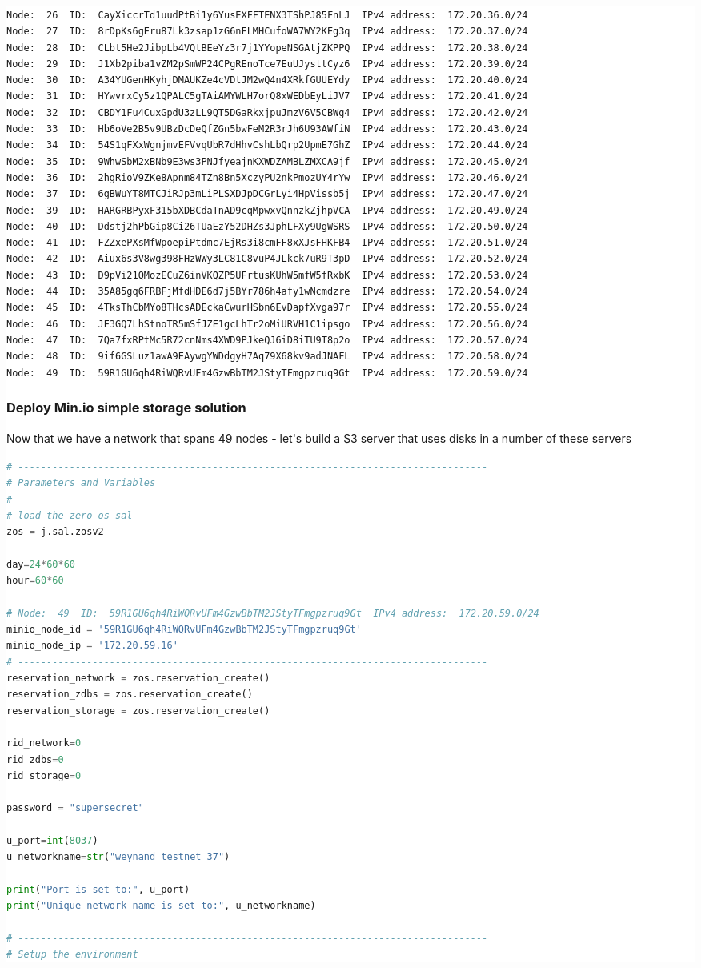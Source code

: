 ```
Node:  26  ID:  CayXiccrTd1uudPtBi1y6YusEXFFTENX3TShPJ85FnLJ  IPv4 address:  172.20.36.0/24
Node:  27  ID:  8rDpKs6gEru87Lk3zsap1zG6nFLMHCufoWA7WY2KEg3q  IPv4 address:  172.20.37.0/24
Node:  28  ID:  CLbt5He2JibpLb4VQtBEeYz3r7j1YYopeNSGAtjZKPPQ  IPv4 address:  172.20.38.0/24
Node:  29  ID:  J1Xb2piba1vZM2pSmWP24CPgREnoTce7EuUJysttCyz6  IPv4 address:  172.20.39.0/24
Node:  30  ID:  A34YUGenHKyhjDMAUKZe4cVDtJM2wQ4n4XRkfGUUEYdy  IPv4 address:  172.20.40.0/24
Node:  31  ID:  HYwvrxCy5z1QPALC5gTAiAMYWLH7orQ8xWEDbEyLiJV7  IPv4 address:  172.20.41.0/24
Node:  32  ID:  CBDY1Fu4CuxGpdU3zLL9QT5DGaRkxjpuJmzV6V5CBWg4  IPv4 address:  172.20.42.0/24
Node:  33  ID:  Hb6oVe2B5v9UBzDcDeQfZGn5bwFeM2R3rJh6U93AWfiN  IPv4 address:  172.20.43.0/24
Node:  34  ID:  54S1qFXxWgnjmvEFVvqUbR7dHhvCshLbQrp2UpmE7GhZ  IPv4 address:  172.20.44.0/24
Node:  35  ID:  9WhwSbM2xBNb9E3ws3PNJfyeajnKXWDZAMBLZMXCA9jf  IPv4 address:  172.20.45.0/24
Node:  36  ID:  2hgRioV9ZKe8Apnm84TZn8Bn5XczyPU2nkPmozUY4rYw  IPv4 address:  172.20.46.0/24
Node:  37  ID:  6gBWuYT8MTCJiRJp3mLiPLSXDJpDCGrLyi4HpVissb5j  IPv4 address:  172.20.47.0/24
Node:  39  ID:  HARGRBPyxF315bXDBCdaTnAD9cqMpwxvQnnzkZjhpVCA  IPv4 address:  172.20.49.0/24
Node:  40  ID:  Ddstj2hPbGip8Ci26TUaEzY52DHZs3JphLFXy9UgWSRS  IPv4 address:  172.20.50.0/24
Node:  41  ID:  FZZxePXsMfWpoepiPtdmc7EjRs3i8cmFF8xXJsFHKFB4  IPv4 address:  172.20.51.0/24
Node:  42  ID:  Aiux6s3V8wg398FHzWWy3LC81C8vuP4JLkck7uR9T3pD  IPv4 address:  172.20.52.0/24
Node:  43  ID:  D9pVi21QMozECuZ6inVKQZP5UFrtusKUhW5mfW5fRxbK  IPv4 address:  172.20.53.0/24
Node:  44  ID:  35A85gq6FRBFjMfdHDE6d7j5BYr786h4afy1wNcmdzre  IPv4 address:  172.20.54.0/24
Node:  45  ID:  4TksThCbMYo8THcsADEckaCwurHSbn6EvDapfXvga97r  IPv4 address:  172.20.55.0/24
Node:  46  ID:  JE3GQ7LhStnoTR5mSfJZE1gcLhTr2oMiURVH1C1ipsgo  IPv4 address:  172.20.56.0/24
Node:  47  ID:  7Qa7fxRPtMc5R72cnNms4XWD9PJkeQJ6iD8iTU9T8p2o  IPv4 address:  172.20.57.0/24
Node:  48  ID:  9if6GSLuz1awA9EAywgYWDdgyH7Aq79X68kv9adJNAFL  IPv4 address:  172.20.58.0/24
Node:  49  ID:  59R1GU6qh4RiWQRvUFm4GzwBbTM2JStyTFmgpzruq9Gt  IPv4 address:  172.20.59.0/24
```

### Deploy Min.io simple storage solution

Now that we have a network that spans 49 nodes - let's build a S3 server that uses disks in a number of these servers




```python
# ----------------------------------------------------------------------------------
# Parameters and Variables
# ----------------------------------------------------------------------------------
# load the zero-os sal
zos = j.sal.zosv2

day=24*60*60
hour=60*60

# Node:  49  ID:  59R1GU6qh4RiWQRvUFm4GzwBbTM2JStyTFmgpzruq9Gt  IPv4 address:  172.20.59.0/24
minio_node_id = '59R1GU6qh4RiWQRvUFm4GzwBbTM2JStyTFmgpzruq9Gt'
minio_node_ip = '172.20.59.16'
# ----------------------------------------------------------------------------------
reservation_network = zos.reservation_create()
reservation_zdbs = zos.reservation_create()
reservation_storage = zos.reservation_create()

rid_network=0
rid_zdbs=0
rid_storage=0

password = "supersecret"

u_port=int(8037)
u_networkname=str("weynand_testnet_37")

print("Port is set to:", u_port)
print("Unique network name is set to:", u_networkname)

# ----------------------------------------------------------------------------------
# Setup the environment
```